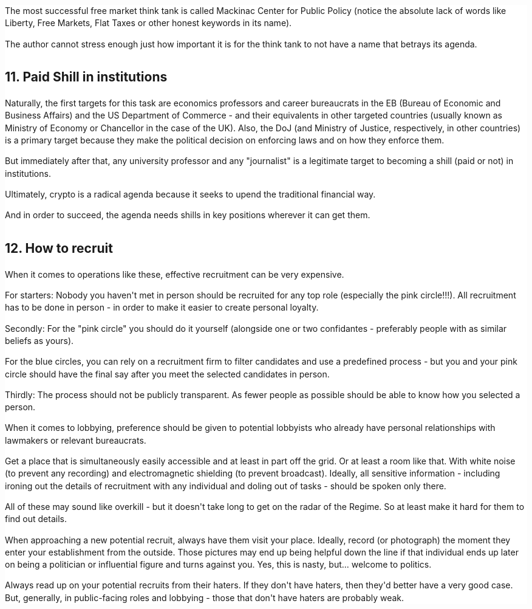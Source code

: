 The most successful free market think tank is called Mackinac Center for Public Policy (notice the absolute lack of words like Liberty, Free Markets, Flat Taxes or other honest keywords in its name).

The author cannot stress enough just how important it is for the think tank to not have a name that betrays its agenda.

## 11. Paid Shill in institutions

Naturally, the first targets for this task are economics professors and career bureaucrats in the EB (Bureau of Economic and Business Affairs) and the US Department of Commerce - and their equivalents in other targeted countries (usually known as Ministry of Economy or Chancellor in the case of the UK). Also, the DoJ (and Ministry of Justice, respectively, in other countries) is a primary target because they make the political decision on enforcing laws and on how they enforce them.

But immediately after that, any university professor and any "journalist" is a legitimate target to becoming a shill (paid or not) in institutions.

Ultimately, crypto is a radical agenda because it seeks to upend the traditional financial way.

And in order to succeed, the agenda needs shills in key positions wherever it can get them.

## 12. How to recruit

When it comes to operations like these, effective recruitment can be very expensive.

For starters: Nobody you haven't met in person should be recruited for any top role (especially the pink circle!!!). All recruitment has to be done in person - in order to make it easier to create personal loyalty.

Secondly: For the "pink circle" you should do it yourself (alongside one or two confidantes - preferably people with as similar beliefs as yours).

For the blue circles, you can rely on a recruitment firm to filter candidates and use a predefined process - but you and your pink circle should have the final say after you meet the selected candidates in person.

Thirdly: The process should not be publicly transparent. As fewer people as possible should be able to know how you selected a person.

When it comes to lobbying, preference should be given to potential lobbyists who already have personal relationships with lawmakers or relevant bureaucrats.

Get a place that is simultaneously easily accessible and at least in part off the grid. Or at least a room like that. With white noise (to prevent any recording) and electromagnetic shielding (to prevent broadcast). Ideally, all sensitive information - including ironing out the details of recruitment with any individual and doling out of tasks - should be spoken only there.

All of these may sound like overkill - but it doesn't take long to get on the radar of the Regime. So at least make it hard for them to find out details.

When approaching a new potential recruit, always have them visit your place. Ideally, record (or photograph) the moment they enter your establishment from the outside. Those pictures may end up being helpful down the line if that individual ends up later on being a politician or influential figure and turns against you. Yes, this is nasty, but... welcome to politics.

Always read up on your potential recruits from their haters. If they don't have haters, then they'd better have a very good case. But, generally, in public-facing roles and lobbying - those that don't have haters are probably weak.
